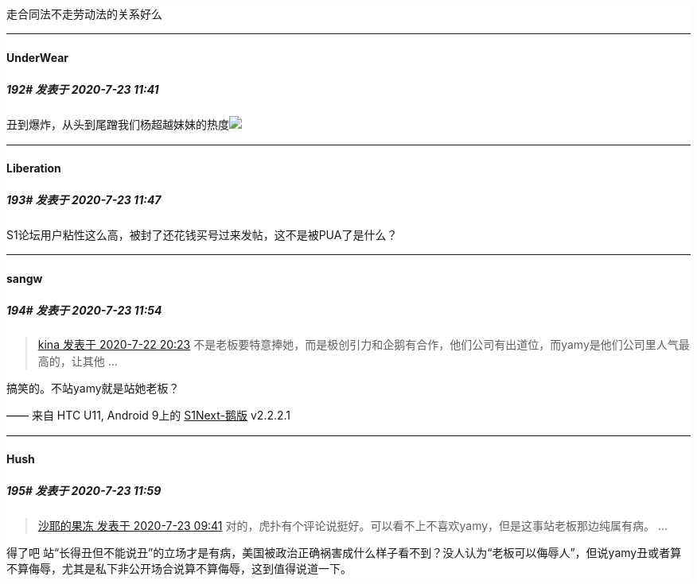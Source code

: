 走合同法不走劳动法的关系好么







-----

####  UnderWear  
##### 192#       发表于 2020-7-23 11:41




丑到爆炸，从头到尾蹭我们杨超越妹妹的热度<img src="https://static.saraba1st.com/image/smiley/face2017/219.png" referrerpolicy="no-referrer">







-----

####  Liberation  
##### 193#       发表于 2020-7-23 11:47




S1论坛用户粘性这么高，被封了还花钱买号过来发帖，这不是被PUA了是什么？







-----

####  sangw  
##### 194#       发表于 2020-7-23 11:54



<blockquote><a href="httphttps://bbs.saraba1st.com/2b/forum.php?mod=redirect&amp;goto=findpost&amp;pid=48187072&amp;ptid=1950575" target="_blank">kina 发表于 2020-7-22 20:23</a>
不是老板要特意捧她，而是极创引力和企鹅有合作，他们公司有出道位，而yamy是他们公司里人气最高的，让其他 ...</blockquote>
搞笑的。不站yamy就是站她老板？

—— 来自 HTC U11, Android 9上的 [S1Next-鹅版](https://github.com/ykrank/S1-Next/releases) v2.2.2.1







-----

####  Hush  
##### 195#       发表于 2020-7-23 11:59



<blockquote><a href="httphttps://bbs.saraba1st.com/2b/forum.php?mod=redirect&amp;goto=findpost&amp;pid=48190854&amp;ptid=1950575" target="_blank">沙耶的果冻 发表于 2020-7-23 09:41</a>
对的，虎扑有个评论说挺好。可以看不上不喜欢yamy，但是这事站老板那边纯属有病。 ...</blockquote>
得了吧 站“长得丑但不能说丑”的立场才是有病，美国被政治正确祸害成什么样子看不到？没人认为“老板可以侮辱人”，但说yamy丑或者算不算侮辱，尤其是私下非公开场合说算不算侮辱，这到值得说道一下。
